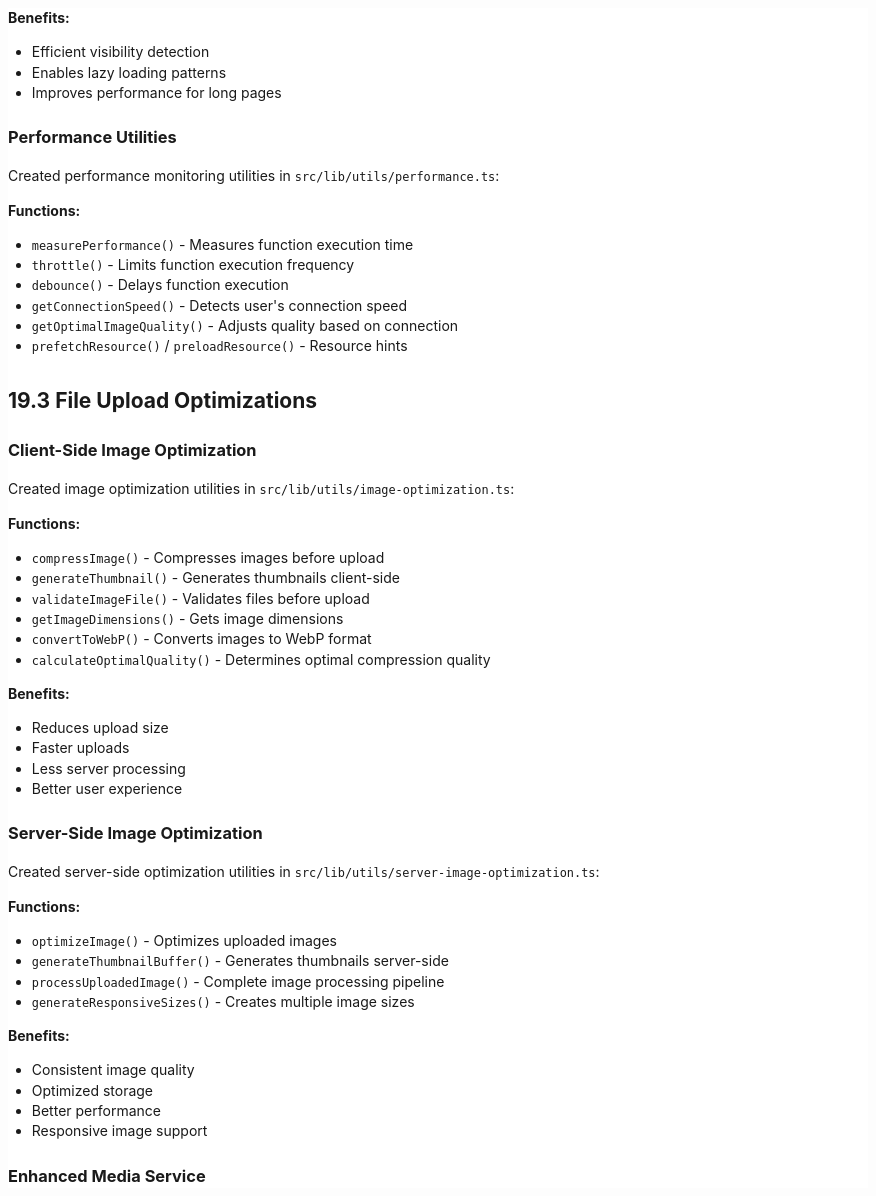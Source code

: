 **Benefits:**
- Efficient visibility detection
- Enables lazy loading patterns
- Improves performance for long pages

### Performance Utilities

Created performance monitoring utilities in `src/lib/utils/performance.ts`:

**Functions:**
- `measurePerformance()` - Measures function execution time
- `throttle()` - Limits function execution frequency
- `debounce()` - Delays function execution
- `getConnectionSpeed()` - Detects user's connection speed
- `getOptimalImageQuality()` - Adjusts quality based on connection
- `prefetchResource()` / `preloadResource()` - Resource hints

## 19.3 File Upload Optimizations

### Client-Side Image Optimization

Created image optimization utilities in `src/lib/utils/image-optimization.ts`:

**Functions:**
- `compressImage()` - Compresses images before upload
- `generateThumbnail()` - Generates thumbnails client-side
- `validateImageFile()` - Validates files before upload
- `getImageDimensions()` - Gets image dimensions
- `convertToWebP()` - Converts images to WebP format
- `calculateOptimalQuality()` - Determines optimal compression quality

**Benefits:**
- Reduces upload size
- Faster uploads
- Less server processing
- Better user experience

### Server-Side Image Optimization

Created server-side optimization utilities in `src/lib/utils/server-image-optimization.ts`:

**Functions:**
- `optimizeImage()` - Optimizes uploaded images
- `generateThumbnailBuffer()` - Generates thumbnails server-side
- `processUploadedImage()` - Complete image processing pipeline
- `generateResponsiveSizes()` - Creates multiple image sizes

**Benefits:**
- Consistent image quality
- Optimized storage
- Better performance
- Responsive image support

### Enhanced Media Service
